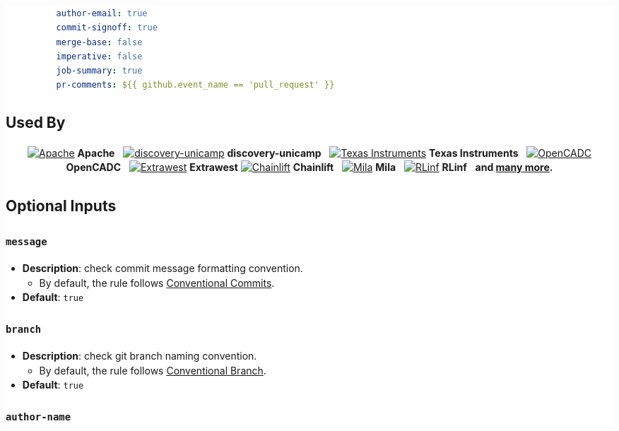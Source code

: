 ```yaml
          author-email: true
          commit-signoff: true
          merge-base: false
          imperative: false
          job-summary: true
          pr-comments: ${{ github.event_name == 'pull_request' }}
```

## Used By

<p align="center">
  <a href="https://github.com/apache"><img src="https://avatars.githubusercontent.com/u/47359?s=200&v=4" alt="Apache" width="28"/></a>
  <strong>Apache</strong>&nbsp;&nbsp;
  <a href="https://github.com/discovery-unicamp"><img src="https://avatars.githubusercontent.com/u/112810766?s=200&v=4" alt="discovery-unicamp" width="28"/></a>
  <strong>discovery-unicamp</strong>&nbsp;&nbsp;
  <a href="https://github.com/TexasInstruments"><img src="https://avatars.githubusercontent.com/u/24322022?s=200&v=4" alt="Texas Instruments" width="28"/></a>
  <strong>Texas Instruments</strong>&nbsp;&nbsp;
  <a href="https://github.com/opencadc"><img src="https://avatars.githubusercontent.com/u/13909060?s=200&v=4" alt="OpenCADC" width="28"/></a>
  <strong>OpenCADC</strong>&nbsp;&nbsp;
  <a href="https://github.com/extrawest"><img src="https://avatars.githubusercontent.com/u/39154663?s=200&v=4" alt="Extrawest" width="28"/></a>
  <strong>Extrawest</strong>
  <a href="https://github.com/Chainlift"><img src="https://avatars.githubusercontent.com/u/204404276?s=200&v=4" alt="Chainlift" width="28"/></a>
  <strong>Chainlift</strong>&nbsp;&nbsp;
  <a href="https://github.com/mila-iqia"><img src="https://avatars.githubusercontent.com/u/11724251?s=200&v=4" alt="Mila" width="28"/></a>
  <strong>Mila</strong>&nbsp;&nbsp;
  <a href="https://github.com/RLinf/RLinf"><img src="https://avatars.githubusercontent.com/u/226440105?s=200&v=4" alt="RLinf" width="28"/></a>
  <strong>RLinf</strong>&nbsp;&nbsp;
  <strong> and <a href="https://github.com/commit-check/commit-check-action/network/dependents">many more</a>.</strong>
</p>

## Optional Inputs

### `message`

- **Description**: check commit message formatting convention.
  - By default, the rule follows [Conventional Commits](https://www.conventionalcommits.org/).
- **Default**: `true`

### `branch`

- **Description**: check git branch naming convention.
  - By default, the rule follows [Conventional Branch](https://conventional-branch.github.io/).
- **Default**: `true`

### `author-name`
